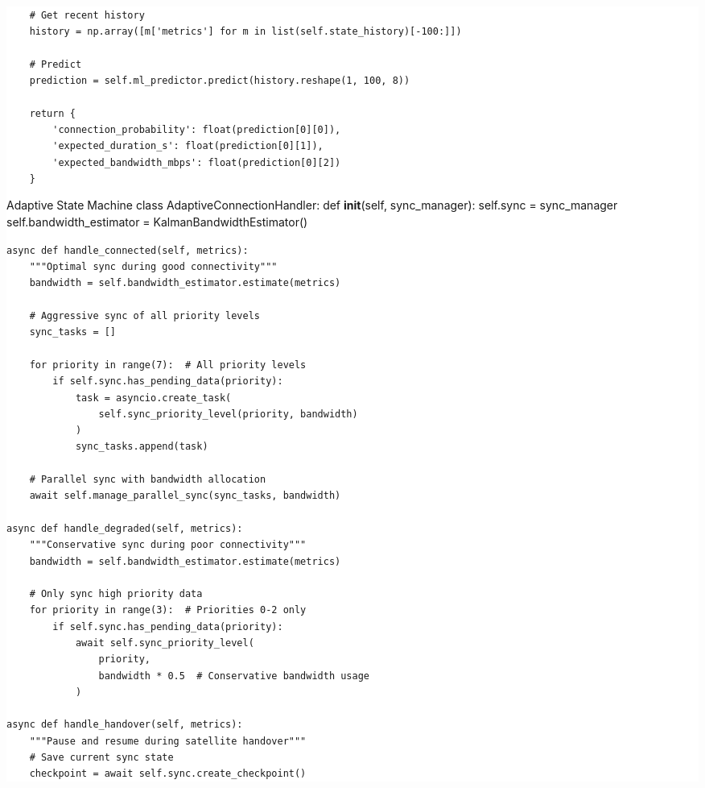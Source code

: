         # Get recent history
        history = np.array([m['metrics'] for m in list(self.state_history)[-100:]])
        
        # Predict
        prediction = self.ml_predictor.predict(history.reshape(1, 100, 8))
        
        return {
            'connection_probability': float(prediction[0][0]),
            'expected_duration_s': float(prediction[0][1]),
            'expected_bandwidth_mbps': float(prediction[0][2])
        }
Adaptive State Machine
class AdaptiveConnectionHandler:
    def __init__(self, sync_manager):
        self.sync = sync_manager
        self.bandwidth_estimator = KalmanBandwidthEstimator()
        
    async def handle_connected(self, metrics):
        """Optimal sync during good connectivity"""
        bandwidth = self.bandwidth_estimator.estimate(metrics)
        
        # Aggressive sync of all priority levels
        sync_tasks = []
        
        for priority in range(7):  # All priority levels
            if self.sync.has_pending_data(priority):
                task = asyncio.create_task(
                    self.sync_priority_level(priority, bandwidth)
                )
                sync_tasks.append(task)
        
        # Parallel sync with bandwidth allocation
        await self.manage_parallel_sync(sync_tasks, bandwidth)
    
    async def handle_degraded(self, metrics):
        """Conservative sync during poor connectivity"""
        bandwidth = self.bandwidth_estimator.estimate(metrics)
        
        # Only sync high priority data
        for priority in range(3):  # Priorities 0-2 only
            if self.sync.has_pending_data(priority):
                await self.sync_priority_level(
                    priority, 
                    bandwidth * 0.5  # Conservative bandwidth usage
                )
    
    async def handle_handover(self, metrics):
        """Pause and resume during satellite handover"""
        # Save current sync state
        checkpoint = await self.sync.create_checkpoint()
        